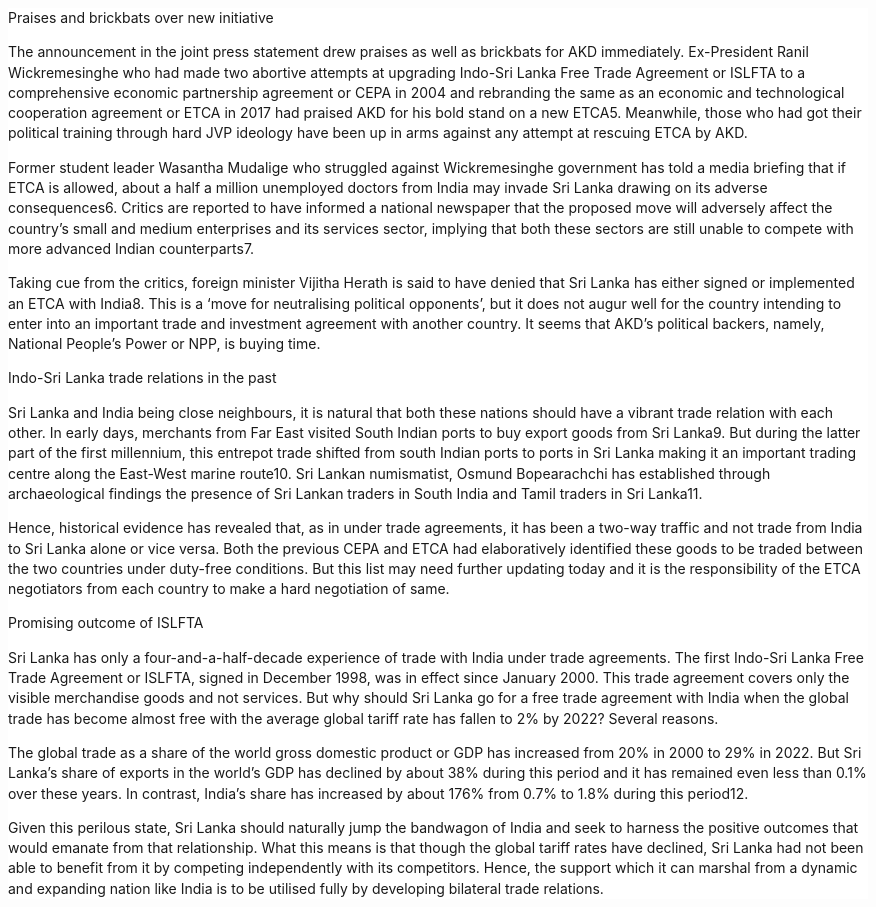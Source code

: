 Praises and brickbats over new initiative

The announcement in the joint press statement drew praises as well as brickbats for AKD immediately. Ex-President Ranil Wickremesinghe who had made two abortive attempts at upgrading Indo-Sri Lanka Free Trade Agreement or ISLFTA to a comprehensive economic partnership agreement or CEPA in 2004 and rebranding the same as an economic and technological cooperation agreement or ETCA in 2017 had praised AKD for his bold stand on a new ETCA5. Meanwhile, those who had got their political training through hard JVP ideology have been up in arms against any attempt at rescuing ETCA by AKD.

Former student leader Wasantha Mudalige who struggled against Wickremesinghe government has told a media briefing that if ETCA is allowed, about a half a million unemployed doctors from India may invade Sri Lanka drawing on its adverse consequences6. Critics are reported to have informed a national newspaper that the proposed move will adversely affect the country’s small and medium enterprises and its services sector, implying that both these sectors are still unable to compete with more advanced Indian counterparts7.

Taking cue from the critics, foreign minister Vijitha Herath is said to have denied that Sri Lanka has either signed or implemented an ETCA with India8. This is a ‘move for neutralising political opponents’, but it does not augur well for the country intending to enter into an important trade and investment agreement with another country. It seems that AKD’s political backers, namely, National People’s Power or NPP, is buying time.

Indo-Sri Lanka trade relations in the past

Sri Lanka and India being close neighbours, it is natural that both these nations should have a vibrant trade relation with each other. In early days, merchants from Far East visited South Indian ports to buy export goods from Sri Lanka9. But during the latter part of the first millennium, this entrepot trade shifted from south Indian ports to ports in Sri Lanka making it an important trading centre along the East-West marine route10. Sri Lankan numismatist, Osmund Bopearachchi has established through archaeological findings the presence of Sri Lankan traders in South India and Tamil traders in Sri Lanka11.

Hence, historical evidence has revealed that, as in under trade agreements, it has been a two-way traffic and not trade from India to Sri Lanka alone or vice versa. Both the previous CEPA and ETCA had elaboratively identified these goods to be traded between the two countries under duty-free conditions. But this list may need further updating today and it is the responsibility of the ETCA negotiators from each country to make a hard negotiation of same.

Promising outcome of ISLFTA

Sri Lanka has only a four-and-a-half-decade experience of trade with India under trade agreements. The first Indo-Sri Lanka Free Trade Agreement or ISLFTA, signed in December 1998, was in effect since January 2000. This trade agreement covers only the visible merchandise goods and not services. But why should Sri Lanka go for a free trade agreement with India when the global trade has become almost free with the average global tariff rate has fallen to 2% by 2022? Several reasons.

The global trade as a share of the world gross domestic product or GDP has increased from 20% in 2000 to 29% in 2022. But Sri Lanka’s share of exports in the world’s GDP has declined by about 38% during this period and it has remained even less than 0.1% over these years. In contrast, India’s share has increased by about 176% from 0.7% to 1.8% during this period12.

Given this perilous state, Sri Lanka should naturally jump the bandwagon of India and seek to harness the positive outcomes that would emanate from that relationship. What this means is that though the global tariff rates have declined, Sri Lanka had not been able to benefit from it by competing independently with its competitors. Hence, the support which it can marshal from a dynamic and expanding nation like India is to be utilised fully by developing bilateral trade relations.
